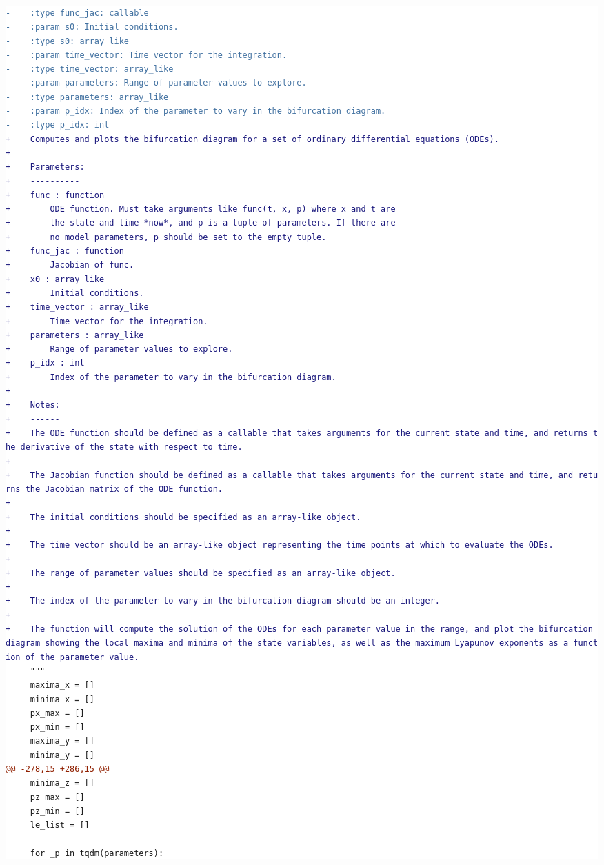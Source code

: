```diff
-    :type func_jac: callable
-    :param s0: Initial conditions.
-    :type s0: array_like
-    :param time_vector: Time vector for the integration.
-    :type time_vector: array_like
-    :param parameters: Range of parameter values to explore.
-    :type parameters: array_like
-    :param p_idx: Index of the parameter to vary in the bifurcation diagram.
-    :type p_idx: int
+    Computes and plots the bifurcation diagram for a set of ordinary differential equations (ODEs).
+
+    Parameters:
+    ----------
+    func : function
+        ODE function. Must take arguments like func(t, x, p) where x and t are 
+        the state and time *now*, and p is a tuple of parameters. If there are 
+        no model parameters, p should be set to the empty tuple.
+    func_jac : function
+        Jacobian of func.
+    x0 : array_like
+        Initial conditions.
+    time_vector : array_like
+        Time vector for the integration.
+    parameters : array_like
+        Range of parameter values to explore.
+    p_idx : int
+        Index of the parameter to vary in the bifurcation diagram.
+
+    Notes:
+    ------
+    The ODE function should be defined as a callable that takes arguments for the current state and time, and returns the derivative of the state with respect to time.
+
+    The Jacobian function should be defined as a callable that takes arguments for the current state and time, and returns the Jacobian matrix of the ODE function.
+
+    The initial conditions should be specified as an array-like object.
+
+    The time vector should be an array-like object representing the time points at which to evaluate the ODEs.
+
+    The range of parameter values should be specified as an array-like object.
+
+    The index of the parameter to vary in the bifurcation diagram should be an integer.
+
+    The function will compute the solution of the ODEs for each parameter value in the range, and plot the bifurcation diagram showing the local maxima and minima of the state variables, as well as the maximum Lyapunov exponents as a function of the parameter value.
     """
     maxima_x = []
     minima_x = []
     px_max = []
     px_min = []
     maxima_y = []
     minima_y = []
@@ -278,15 +286,15 @@
     minima_z = []
     pz_max = []
     pz_min = []
     le_list = []
 
     for _p in tqdm(parameters):
```